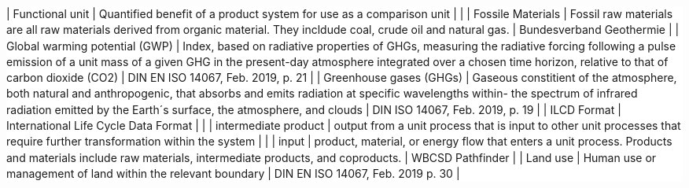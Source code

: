 | Functional unit                           | Quantified benefit of a product system for use as a comparison unit                                                                          |                                                                                                                                                                                                                        |
| Fossile Materials                                 | Fossil raw materials are all raw materials derived from organic material. They incldude coal, crude oil and natural gas.                                                                                                                                                                                                                                                                                                                                                                                                                                    | Bundesverband Geothermie                                                                                                                                                                                                          |
| Global warming potential (GWP)                     | Index, based on radiative properties of GHGs, measuring the radiative forcing following a pulse emission of a unit mass of a given GHG in the present-day atmosphere integrated over a chosen time horizon, relative to that of carbon dioxide (CO2)                                                                                                                                                                                                                                                                                                                                                   | DIN EN ISO 14067, Feb. 2019, p. 21                                                                                                                                                                   |
| Greenhouse gases (GHGs)                         | Gaseous constitient of the atmosphere, both natural and anthropogenic, that absorbs and emits radiation at specific wavelengths within- the spectrum of infrared radiation emitted by the Earth´s surface,  the atmosphere, and clouds                                                                                                                                                                                                                                                                                                                                                                                                                                                                        | DIN ISO 14067, Feb. 2019, p. 19                                                                                                                                                                                                                |
| ILCD Format                      | International Life Cycle Data Format                                                                                                                                                                                                                                                                                                                                               |                                                                                                                                                                                                                 |
| intermediate product                            | output from a unit process that is input to other unit processes that require further transformation within the system                                                                                                                                                                                                                                                                                                                                                                                                               |                                                                                                                                                                                                              |
| input                        | product, material, or energy flow that enters a unit process. Products and materials include raw materials, intermediate products, and coproducts.                                                                                                                                                                                                                                                                                                                                                                                               | WBCSD Pathfinder                                                                                                                                                                                                         |
| Land use                             | Human use or management of land within the relevant boundary                                                                                                                                                                                                                                                                                                                                     | DIN EN ISO 14067, Feb. 2019 p. 30                                                                                                                                                                                                    |